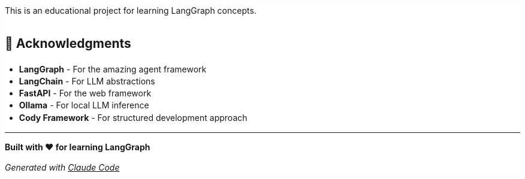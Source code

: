 This is an educational project for learning LangGraph concepts.

## 🙏 Acknowledgments

- **LangGraph** - For the amazing agent framework
- **LangChain** - For LLM abstractions
- **FastAPI** - For the web framework
- **Ollama** - For local LLM inference
- **Cody Framework** - For structured development approach

---

**Built with ❤️ for learning LangGraph**

*Generated with [Claude Code](https://claude.com/claude-code)*
